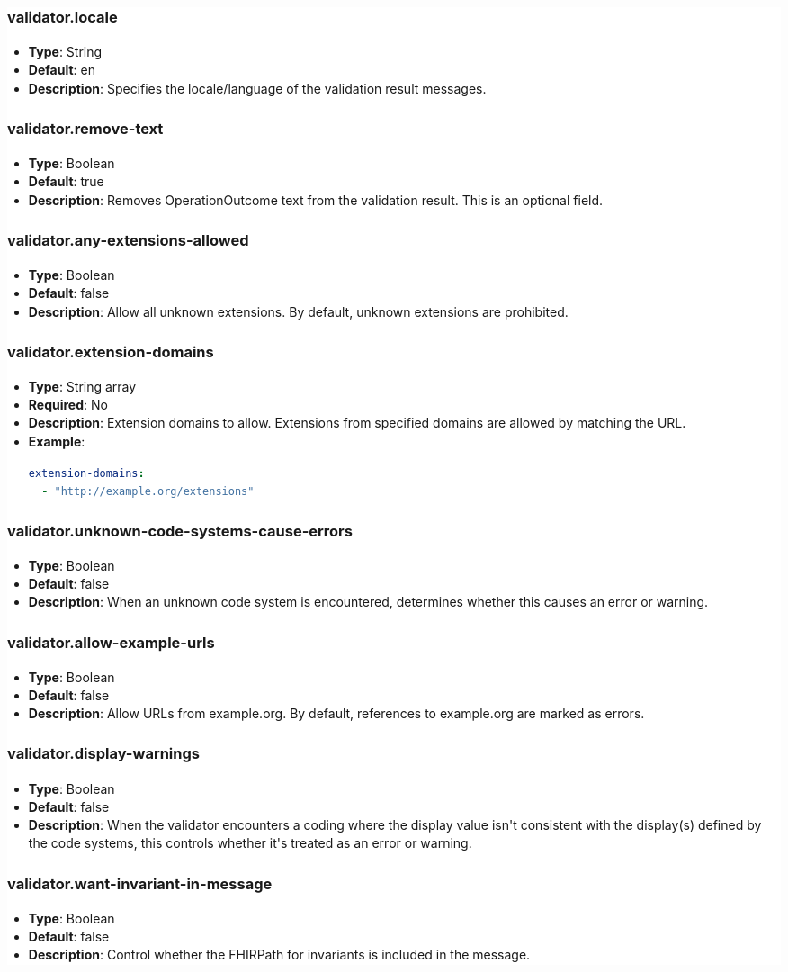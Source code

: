 ### validator.locale
- **Type**: String
- **Default**: en
- **Description**: Specifies the locale/language of the validation result messages.

### validator.remove-text
- **Type**: Boolean
- **Default**: true
- **Description**: Removes OperationOutcome text from the validation result. This is an optional field.

### validator.any-extensions-allowed
- **Type**: Boolean
- **Default**: false
- **Description**: Allow all unknown extensions. By default, unknown extensions are prohibited.

### validator.extension-domains
- **Type**: String array
- **Required**: No
- **Description**: Extension domains to allow. Extensions from specified domains are allowed by matching the URL.
- **Example**: 
  ```yaml
  extension-domains:
    - "http://example.org/extensions"
  ```

### validator.unknown-code-systems-cause-errors
- **Type**: Boolean
- **Default**: false
- **Description**: When an unknown code system is encountered, determines whether this causes an error or warning.

### validator.allow-example-urls
- **Type**: Boolean
- **Default**: false
- **Description**: Allow URLs from example.org. By default, references to example.org are marked as errors.

### validator.display-warnings
- **Type**: Boolean
- **Default**: false
- **Description**: When the validator encounters a coding where the display value isn't consistent with the display(s) defined by the code systems, this controls whether it's treated as an error or warning.

### validator.want-invariant-in-message
- **Type**: Boolean
- **Default**: false
- **Description**: Control whether the FHIRPath for invariants is included in the message.
